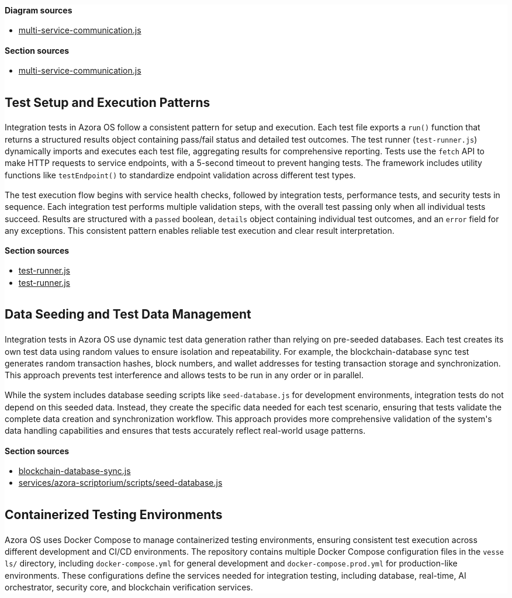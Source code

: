 **Diagram sources**
- [multi-service-communication.js](file://tests/integration/multi-service-communication.js#L1-L344)

**Section sources**
- [multi-service-communication.js](file://tests/integration/multi-service-communication.js#L1-L344)

## Test Setup and Execution Patterns

Integration tests in Azora OS follow a consistent pattern for setup and execution. Each test file exports a `run()` function that returns a structured results object containing pass/fail status and detailed test outcomes. The test runner (`test-runner.js`) dynamically imports and executes each test file, aggregating results for comprehensive reporting. Tests use the `fetch` API to make HTTP requests to service endpoints, with a 5-second timeout to prevent hanging tests. The framework includes utility functions like `testEndpoint()` to standardize endpoint validation across different test types.

The test execution flow begins with service health checks, followed by integration tests, performance tests, and security tests in sequence. Each integration test performs multiple validation steps, with the overall test passing only when all individual tests succeed. Results are structured with a `passed` boolean, `details` object containing individual test outcomes, and an `error` field for any exceptions. This consistent pattern enables reliable test execution and clear result interpretation.

**Section sources**
- [test-runner.js](file://tests/test-runner.js#L260-L309)
- [test-runner.js](file://tests/test-runner.js#L63-L108)

## Data Seeding and Test Data Management

Integration tests in Azora OS use dynamic test data generation rather than relying on pre-seeded databases. Each test creates its own test data using random values to ensure isolation and repeatability. For example, the blockchain-database sync test generates random transaction hashes, block numbers, and wallet addresses for testing transaction storage and synchronization. This approach prevents test interference and allows tests to be run in any order or in parallel.

While the system includes database seeding scripts like `seed-database.js` for development environments, integration tests do not depend on this seeded data. Instead, they create the specific data needed for each test scenario, ensuring that tests validate the complete data creation and synchronization workflow. This approach provides more comprehensive validation of the system's data handling capabilities and ensures that tests accurately reflect real-world usage patterns.

**Section sources**
- [blockchain-database-sync.js](file://tests/integration/blockchain-database-sync.js#L1-L233)
- [services/azora-scriptorium/scripts/seed-database.js](file://services/azora-scriptorium/scripts/seed-database.js#L0-L82)

## Containerized Testing Environments

Azora OS uses Docker Compose to manage containerized testing environments, ensuring consistent test execution across different development and CI/CD environments. The repository contains multiple Docker Compose configuration files in the `vessels/` directory, including `docker-compose.yml` for general development and `docker-compose.prod.yml` for production-like environments. These configurations define the services needed for integration testing, including database, real-time, AI orchestrator, security core, and blockchain verification services.
